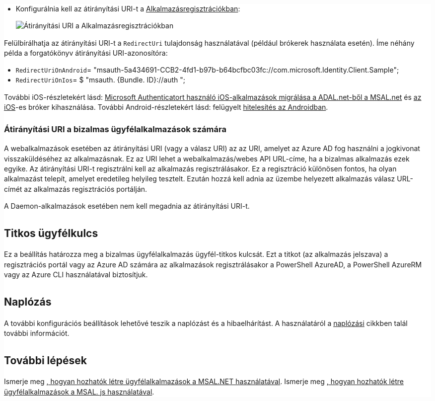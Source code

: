 - Konfigurálnia kell az átirányítási URI-t a [Alkalmazásregisztrációkban](https://aka.ms/appregistrations):

   ![Átirányítási URI a Alkalmazásregisztrációkban](media/msal-client-application-configuration/redirect-uri.png)

Felülbírálhatja az átirányítási URI-t a `RedirectUri` tulajdonság használatával (például brókerek használata esetén). Íme néhány példa a forgatókönyv átirányítási URI-azonosítóra:

- `RedirectUriOnAndroid`= "msauth-5a434691-CCB2-4fd1-b97b-b64bcfbc03fc://com.microsoft.Identity.Client.Sample";
- `RedirectUriOnIos`= $ "msauth. {Bundle. ID}://auth ";

További iOS-részletekért lásd: [Microsoft Authenticatort használó iOS-alkalmazások migrálása a ADAL.net-ből a MSAL.net](msal-net-migration-ios-broker.md) és [az iOS](https://github.com/AzureAD/microsoft-authentication-library-for-dotnet/wiki/Leveraging-the-broker-on-iOS)-es bróker kihasználása.
További Android-részletekért lásd: felügyelt [hitelesítés az Androidban](brokered-auth.md).

### <a name="redirect-uri-for-confidential-client-apps"></a>Átirányítási URI a bizalmas ügyfélalkalmazások számára

A webalkalmazások esetében az átirányítási URI (vagy a válasz URI) az az URI, amelyet az Azure AD fog használni a jogkivonat visszaküldéséhez az alkalmazásnak. Ez az URI lehet a webalkalmazás/webes API URL-címe, ha a bizalmas alkalmazás ezek egyike. Az átirányítási URI-t regisztrálni kell az alkalmazás regisztrálásakor. Ez a regisztráció különösen fontos, ha olyan alkalmazást telepít, amelyet eredetileg helyileg tesztelt. Ezután hozzá kell adnia az üzembe helyezett alkalmazás válasz URL-címét az alkalmazás regisztrációs portálján.

A Daemon-alkalmazások esetében nem kell megadnia az átirányítási URI-t.

## <a name="client-secret"></a>Titkos ügyfélkulcs

Ez a beállítás határozza meg a bizalmas ügyfélalkalmazás ügyfél-titkos kulcsát. Ezt a titkot (az alkalmazás jelszava) a regisztrációs portál vagy az Azure AD számára az alkalmazások regisztrálásakor a PowerShell AzureAD, a PowerShell AzureRM vagy az Azure CLI használatával biztosítjuk.

## <a name="logging"></a>Naplózás

A további konfigurációs beállítások lehetővé teszik a naplózást és a hibaelhárítást. A használatáról a [naplózási](msal-logging.md) cikkben talál további információt.

## <a name="next-steps"></a>További lépések

Ismerje meg [, hogyan hozhatók létre ügyfélalkalmazások a MSAL.NET használatával](msal-net-initializing-client-applications.md).
Ismerje meg [, hogyan hozhatók létre ügyfélalkalmazások a MSAL. js használatával](msal-js-initializing-client-applications.md).
